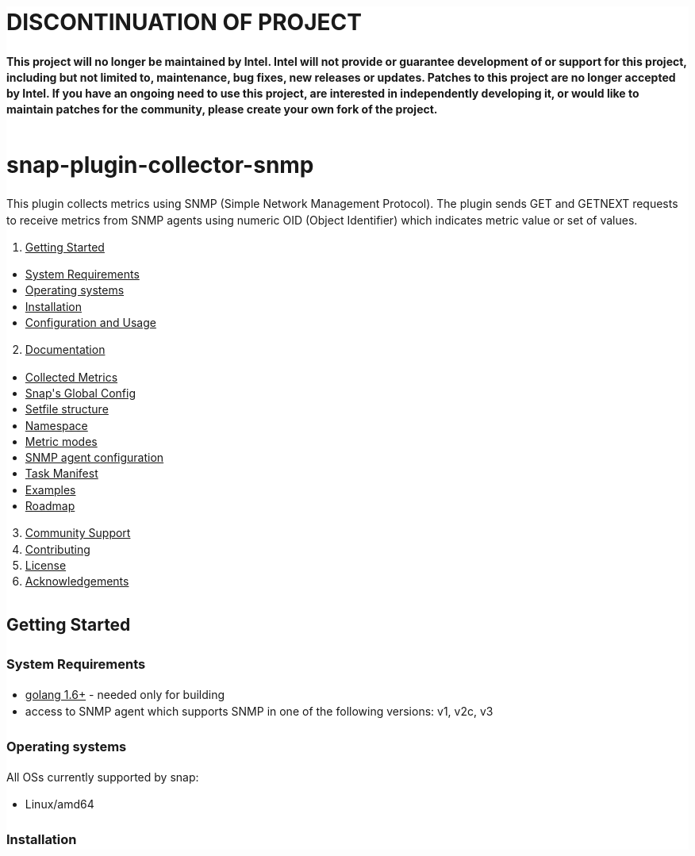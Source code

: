 
# DISCONTINUATION OF PROJECT 

**This project will no longer be maintained by Intel.  Intel will not provide or guarantee development of or support for this project, including but not limited to, maintenance, bug fixes, new releases or updates.  Patches to this project are no longer accepted by Intel. If you have an ongoing need to use this project, are interested in independently developing it, or would like to maintain patches for the community, please create your own fork of the project.**




# snap-plugin-collector-snmp

This plugin collects metrics using SNMP (Simple Network Management Protocol). The plugin sends GET and GETNEXT requests to receive metrics from SNMP agents using numeric OID (Object Identifier) which indicates metric value or set of values.

1. [Getting Started](#getting-started)
  * [System Requirements](#system-requirements)
  * [Operating systems](#operating-systems)
  * [Installation](#installation)
  * [Configuration and Usage](#configuration-and-usage)
2. [Documentation](#documentation)
  * [Collected Metrics](#collected-metrics)
  * [Snap's Global Config](#snaps-global-config)
  * [Setfile structure](#setfile-structure)
  * [Namespace](#namespace)
  * [Metric modes](#modes)
  * [SNMP agent configuration](#snmp-agent-configuration)
  * [Task Manifest](#task-manifest)
  * [Examples](#examples)
  * [Roadmap](#roadmap)
3. [Community Support](#community-support)
4. [Contributing](#contributing)
5. [License](#license)
6. [Acknowledgements](#acknowledgements)

## Getting Started

### System Requirements
* [golang 1.6+](https://golang.org/dl/) - needed only for building
* access to SNMP agent which supports SNMP in one of the following versions: v1, v2c, v3

### Operating systems
All OSs currently supported by snap:
* Linux/amd64

### Installation
